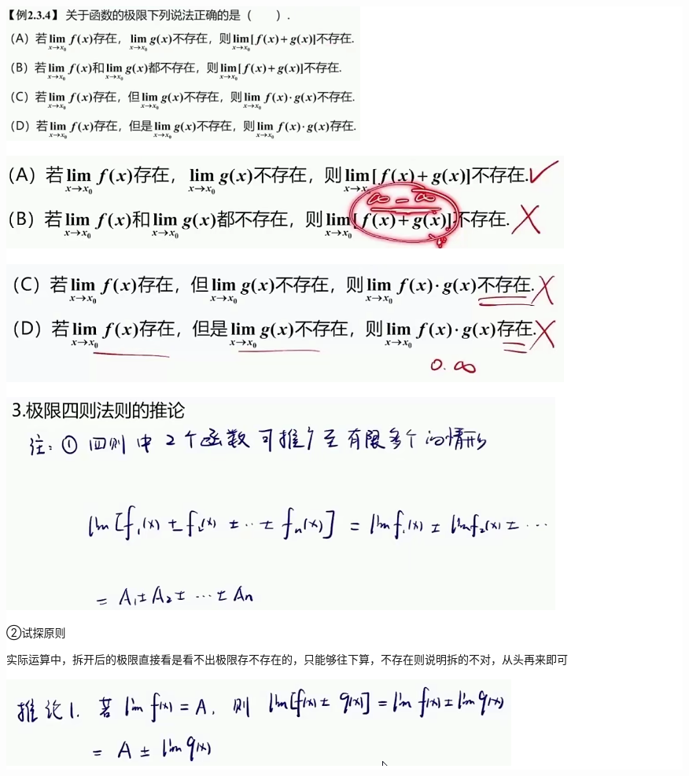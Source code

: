 ![1647585422253-c96bf252-f846-4be2-8160-d6bd0e1c15c3.png](assets/1647585422253-c96bf252-f846-4be2-8160-d6bd0e1c15c3-20220326163221-gh8xlht.png)

![1647585566011-12301f99-cb84-4f58-85c2-9b26ebbe1121.png](assets/1647585566011-12301f99-cb84-4f58-85c2-9b26ebbe1121-20220326163227-j1ke5lp.png)

![1647585673239-24535028-d906-4dde-90ba-d276439af408.png](assets/1647585673239-24535028-d906-4dde-90ba-d276439af408-20220326163232-tk2hrkt.png)

![1647593907138-8148acf5-e7b0-4de5-8fee-61ffad77793d.png](assets/1647593907138-8148acf5-e7b0-4de5-8fee-61ffad77793d-20220326163239-fes4sxr.png)

②试探原则

实际运算中，拆开后的极限直接看是看不出极限存不存在的，只能够往下算，不存在则说明拆的不对，从头再来即可

![1647594276716-e163cb34-6e26-4e00-a092-3059c51cd389.png](assets/1647594276716-e163cb34-6e26-4e00-a092-3059c51cd389-20220326163324-tdk57wt.png)
